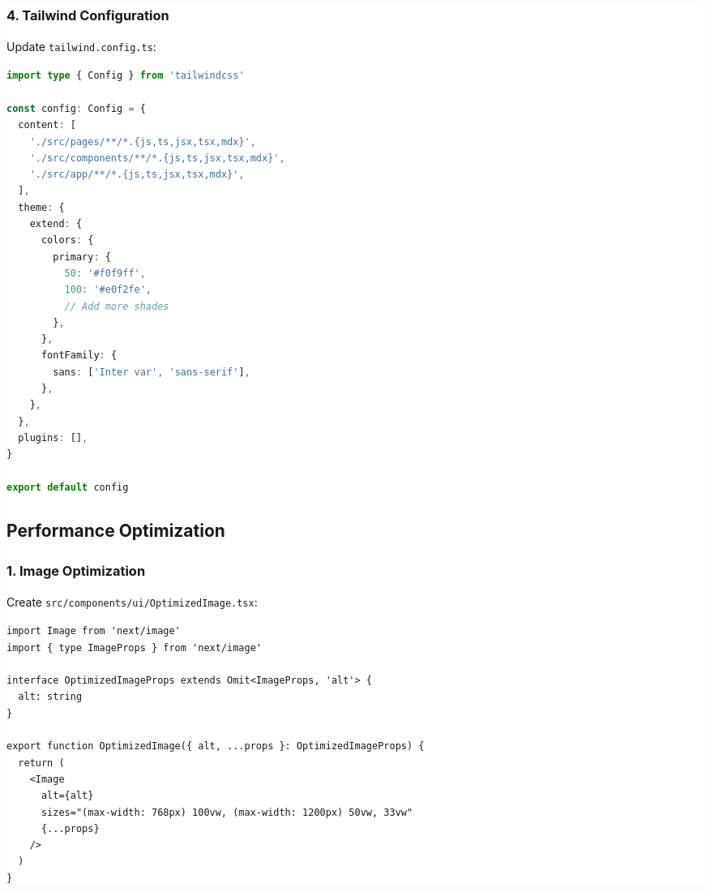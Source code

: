 ### 4. Tailwind Configuration
Update `tailwind.config.ts`:
```typescript
import type { Config } from 'tailwindcss'

const config: Config = {
  content: [
    './src/pages/**/*.{js,ts,jsx,tsx,mdx}',
    './src/components/**/*.{js,ts,jsx,tsx,mdx}',
    './src/app/**/*.{js,ts,jsx,tsx,mdx}',
  ],
  theme: {
    extend: {
      colors: {
        primary: {
          50: '#f0f9ff',
          100: '#e0f2fe',
          // Add more shades
        },
      },
      fontFamily: {
        sans: ['Inter var', 'sans-serif'],
      },
    },
  },
  plugins: [],
}

export default config
```

## Performance Optimization

### 1. Image Optimization
Create `src/components/ui/OptimizedImage.tsx`:
```tsx
import Image from 'next/image'
import { type ImageProps } from 'next/image'

interface OptimizedImageProps extends Omit<ImageProps, 'alt'> {
  alt: string
}

export function OptimizedImage({ alt, ...props }: OptimizedImageProps) {
  return (
    <Image
      alt={alt}
      sizes="(max-width: 768px) 100vw, (max-width: 1200px) 50vw, 33vw"
      {...props}
    />
  )
}
```
